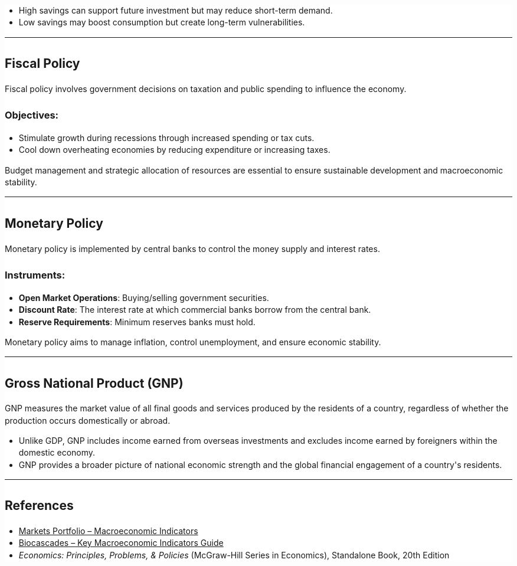 - High savings can support future investment but may reduce short-term demand.
- Low savings may boost consumption but create long-term vulnerabilities.

---

## Fiscal Policy

Fiscal policy involves government decisions on taxation and public spending to influence the economy.

### Objectives:
- Stimulate growth during recessions through increased spending or tax cuts.
- Cool down overheating economies by reducing expenditure or increasing taxes.

Budget management and strategic allocation of resources are essential to ensure sustainable development and macroeconomic stability.

---

## Monetary Policy

Monetary policy is implemented by central banks to control the money supply and interest rates.

### Instruments:
- **Open Market Operations**: Buying/selling government securities.
- **Discount Rate**: The interest rate at which commercial banks borrow from the central bank.
- **Reserve Requirements**: Minimum reserves banks must hold.

Monetary policy aims to manage inflation, control unemployment, and ensure economic stability.

---

## Gross National Product (GNP)

GNP measures the market value of all final goods and services produced by the residents of a country, 
regardless of whether the production occurs domestically or abroad.

- Unlike GDP, GNP includes income earned from overseas investments and excludes income earned by foreigners within the domestic economy.
- GNP provides a broader picture of national economic strength and the global financial engagement of a country's residents.

---

## References

- [Markets Portfolio – Macroeconomic Indicators](https://marketsportfolio.com/macroeconomic-indicators/)
- [Biocascades – Key Macroeconomic Indicators Guide](https://biocascades.com/articles/key-macroeconomic-indicators-guide/)
- *Economics: Principles, Problems, & Policies* (McGraw-Hill Series in Economics), Standalone Book, 20th Edition
